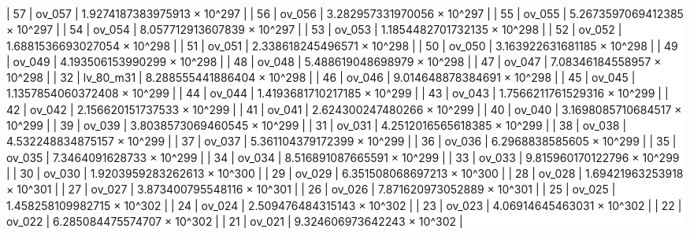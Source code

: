 | 57 | ov_057 | 1.9274187383975913 × 10^297 |
| 56 | ov_056 | 3.282957331970056 × 10^297 |
| 55 | ov_055 | 5.2673597069412385 × 10^297 |
| 54 | ov_054 | 8.057712913607839 × 10^297 |
| 53 | ov_053 | 1.1854482701732135 × 10^298 |
| 52 | ov_052 | 1.6881536693027054 × 10^298 |
| 51 | ov_051 | 2.338618245496571 × 10^298 |
| 50 | ov_050 | 3.163922631681185 × 10^298 |
| 49 | ov_049 | 4.193506153990299 × 10^298 |
| 48 | ov_048 | 5.488619048698979 × 10^298 |
| 47 | ov_047 | 7.08346184558957 × 10^298 |
| 32 | lv_80_m31 | 8.288555441886404 × 10^298 |
| 46 | ov_046 | 9.014648878384691 × 10^298 |
| 45 | ov_045 | 1.1357854060372408 × 10^299 |
| 44 | ov_044 | 1.4193681710217185 × 10^299 |
| 43 | ov_043 | 1.7566211761529316 × 10^299 |
| 42 | ov_042 | 2.156620151737533 × 10^299 |
| 41 | ov_041 | 2.624300247480266 × 10^299 |
| 40 | ov_040 | 3.1698085710684517 × 10^299 |
| 39 | ov_039 | 3.8038573069460545 × 10^299 |
| 31 | ov_031 | 4.2512016565618385 × 10^299 |
| 38 | ov_038 | 4.532248834875157 × 10^299 |
| 37 | ov_037 | 5.361104379172399 × 10^299 |
| 36 | ov_036 | 6.2968838585605 × 10^299 |
| 35 | ov_035 | 7.3464091628733 × 10^299 |
| 34 | ov_034 | 8.516891087665591 × 10^299 |
| 33 | ov_033 | 9.815960170122796 × 10^299 |
| 30 | ov_030 | 1.9203959283262613 × 10^300 |
| 29 | ov_029 | 6.351508068697213 × 10^300 |
| 28 | ov_028 | 1.69421963253918 × 10^301 |
| 27 | ov_027 | 3.873400795548116 × 10^301 |
| 26 | ov_026 | 7.871620973052889 × 10^301 |
| 25 | ov_025 | 1.458258109982715 × 10^302 |
| 24 | ov_024 | 2.509476484315143 × 10^302 |
| 23 | ov_023 | 4.06914645463031 × 10^302 |
| 22 | ov_022 | 6.285084475574707 × 10^302 |
| 21 | ov_021 | 9.324606973642243 × 10^302 |
